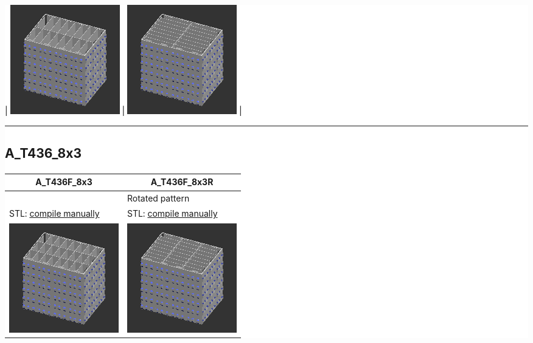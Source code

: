 | ![preview](png/A_T436F_8x2.png) | ![preview](png/A_T436F_8x2R.png) | 


---
## A_T436_8x3
| **A_T436F_8x3** | **A_T436F_8x3R** | 
| --- | --- | 
|  | Rotated pattern | 
| STL: [compile manually](https://github.com/CZDanol/DNLTray#how-to-compile) | STL: [compile manually](https://github.com/CZDanol/DNLTray#how-to-compile) | 
| ![preview](png/A_T436F_8x3.png) | ![preview](png/A_T436F_8x3R.png) | 
